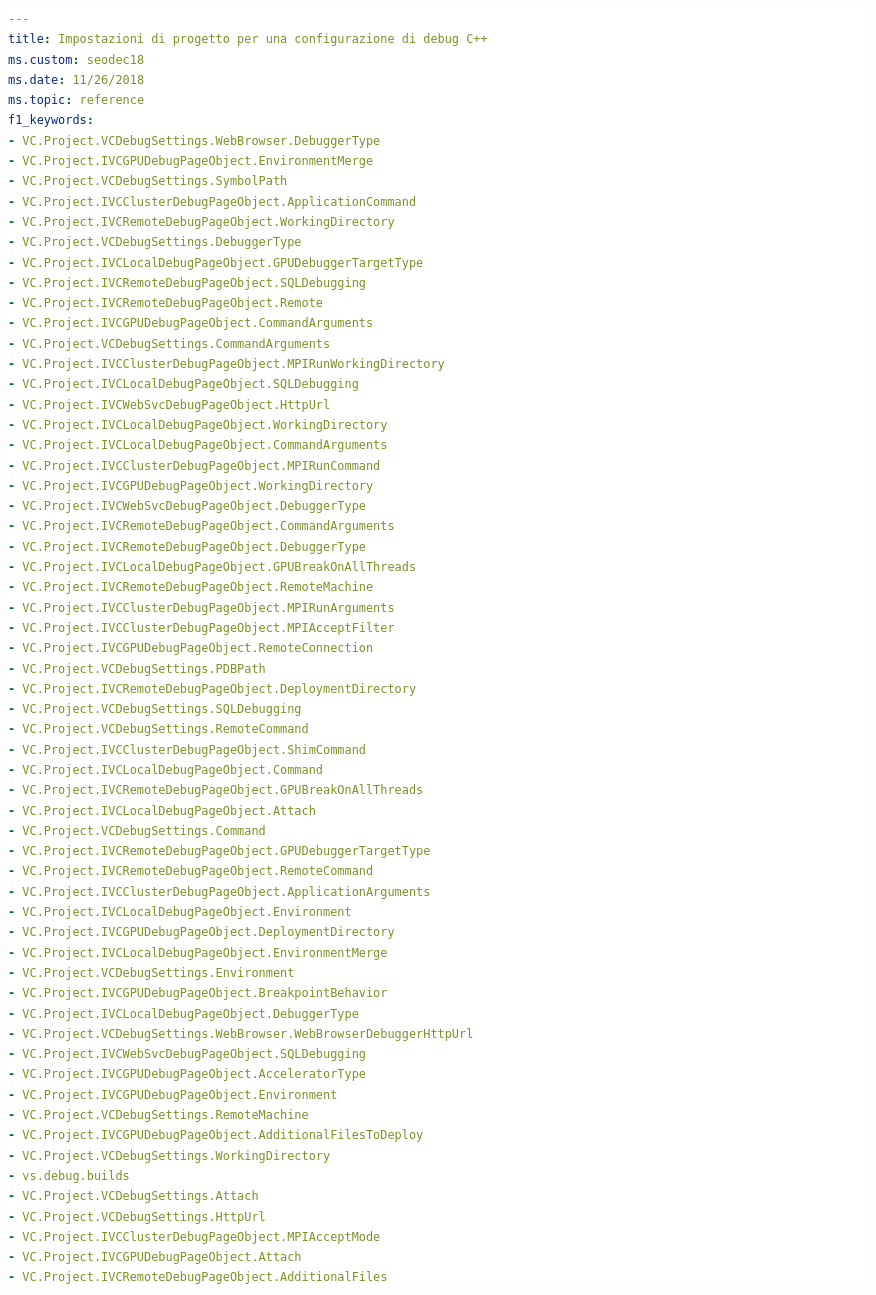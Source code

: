 ```yaml
---
title: Impostazioni di progetto per una configurazione di debug C++
ms.custom: seodec18
ms.date: 11/26/2018
ms.topic: reference
f1_keywords:
- VC.Project.VCDebugSettings.WebBrowser.DebuggerType
- VC.Project.IVCGPUDebugPageObject.EnvironmentMerge
- VC.Project.VCDebugSettings.SymbolPath
- VC.Project.IVCClusterDebugPageObject.ApplicationCommand
- VC.Project.IVCRemoteDebugPageObject.WorkingDirectory
- VC.Project.VCDebugSettings.DebuggerType
- VC.Project.IVCLocalDebugPageObject.GPUDebuggerTargetType
- VC.Project.IVCRemoteDebugPageObject.SQLDebugging
- VC.Project.IVCRemoteDebugPageObject.Remote
- VC.Project.IVCGPUDebugPageObject.CommandArguments
- VC.Project.VCDebugSettings.CommandArguments
- VC.Project.IVCClusterDebugPageObject.MPIRunWorkingDirectory
- VC.Project.IVCLocalDebugPageObject.SQLDebugging
- VC.Project.IVCWebSvcDebugPageObject.HttpUrl
- VC.Project.IVCLocalDebugPageObject.WorkingDirectory
- VC.Project.IVCLocalDebugPageObject.CommandArguments
- VC.Project.IVCClusterDebugPageObject.MPIRunCommand
- VC.Project.IVCGPUDebugPageObject.WorkingDirectory
- VC.Project.IVCWebSvcDebugPageObject.DebuggerType
- VC.Project.IVCRemoteDebugPageObject.CommandArguments
- VC.Project.IVCRemoteDebugPageObject.DebuggerType
- VC.Project.IVCLocalDebugPageObject.GPUBreakOnAllThreads
- VC.Project.IVCRemoteDebugPageObject.RemoteMachine
- VC.Project.IVCClusterDebugPageObject.MPIRunArguments
- VC.Project.IVCClusterDebugPageObject.MPIAcceptFilter
- VC.Project.IVCGPUDebugPageObject.RemoteConnection
- VC.Project.VCDebugSettings.PDBPath
- VC.Project.IVCRemoteDebugPageObject.DeploymentDirectory
- VC.Project.VCDebugSettings.SQLDebugging
- VC.Project.VCDebugSettings.RemoteCommand
- VC.Project.IVCClusterDebugPageObject.ShimCommand
- VC.Project.IVCLocalDebugPageObject.Command
- VC.Project.IVCRemoteDebugPageObject.GPUBreakOnAllThreads
- VC.Project.IVCLocalDebugPageObject.Attach
- VC.Project.VCDebugSettings.Command
- VC.Project.IVCRemoteDebugPageObject.GPUDebuggerTargetType
- VC.Project.IVCRemoteDebugPageObject.RemoteCommand
- VC.Project.IVCClusterDebugPageObject.ApplicationArguments
- VC.Project.IVCLocalDebugPageObject.Environment
- VC.Project.IVCGPUDebugPageObject.DeploymentDirectory
- VC.Project.IVCLocalDebugPageObject.EnvironmentMerge
- VC.Project.VCDebugSettings.Environment
- VC.Project.IVCGPUDebugPageObject.BreakpointBehavior
- VC.Project.IVCLocalDebugPageObject.DebuggerType
- VC.Project.VCDebugSettings.WebBrowser.WebBrowserDebuggerHttpUrl
- VC.Project.IVCWebSvcDebugPageObject.SQLDebugging
- VC.Project.IVCGPUDebugPageObject.AcceleratorType
- VC.Project.IVCGPUDebugPageObject.Environment
- VC.Project.VCDebugSettings.RemoteMachine
- VC.Project.IVCGPUDebugPageObject.AdditionalFilesToDeploy
- VC.Project.VCDebugSettings.WorkingDirectory
- vs.debug.builds
- VC.Project.VCDebugSettings.Attach
- VC.Project.VCDebugSettings.HttpUrl
- VC.Project.IVCClusterDebugPageObject.MPIAcceptMode
- VC.Project.IVCGPUDebugPageObject.Attach
- VC.Project.IVCRemoteDebugPageObject.AdditionalFiles
```